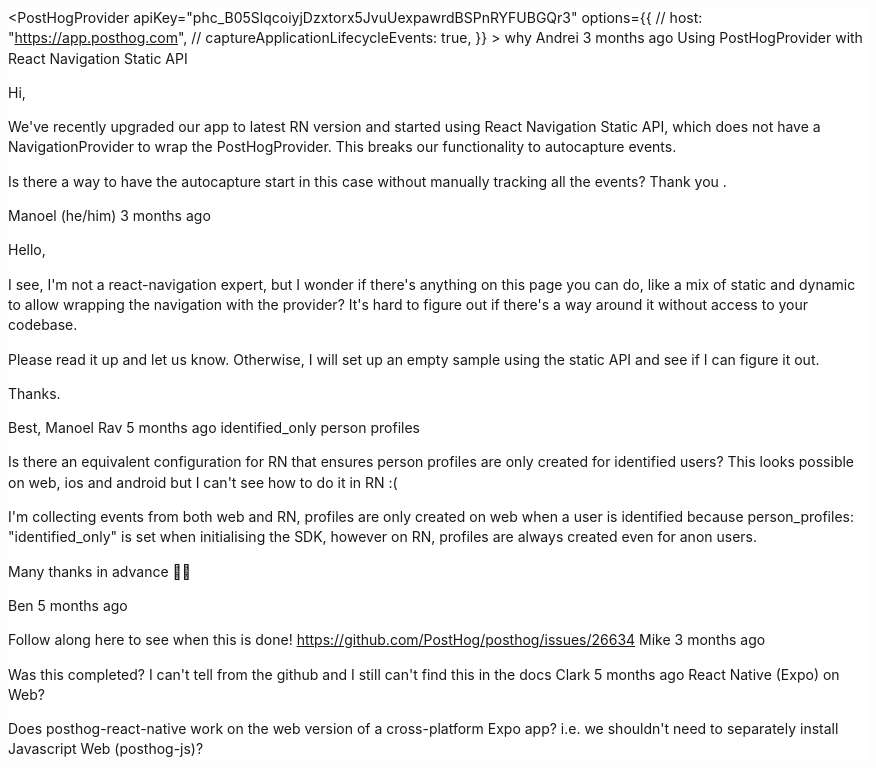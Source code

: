 <PostHogProvider apiKey="phc_B05SlqcoiyjDzxtorx5JvuUexpawrdBSPnRYFUBGQr3" options={{ // host: "https://app.posthog.com", // captureApplicationLifecycleEvents: true, }} > why
Andrei
3 months ago
Using PostHogProvider with React Navigation Static API

Hi,

We've recently upgraded our app to latest RN version and started using React Navigation Static API, which does not have a NavigationProvider to wrap the PostHogProvider. This breaks our functionality to autocapture events.

Is there a way to have the autocapture start in this case without manually tracking all the events? Thank you .

Manoel
(he/him)
3 months ago

Hello,

I see, I'm not a react-navigation expert, but I wonder if there's anything on this page you can do, like a mix of static and dynamic to allow wrapping the navigation with the provider? It's hard to figure out if there's a way around it without access to your codebase.

Please read it up and let us know. Otherwise, I will set up an empty sample using the static API and see if I can figure it out.

Thanks.

Best, Manoel
Rav
5 months ago
identified_only person profiles

Is there an equivalent configuration for RN that ensures person profiles are only created for identified users? This looks possible on web, ios and android but I can't see how to do it in RN :(

I'm collecting events from both web and RN, profiles are only created on web when a user is identified because person_profiles: "identified_only" is set when initialising the SDK, however on RN, profiles are always created even for anon users.

Many thanks in advance 🙏🏽

Ben
5 months ago

Follow along here to see when this is done! https://github.com/PostHog/posthog/issues/26634
Mike
3 months ago

Was this completed? I can't tell from the github and I still can't find this in the docs
Clark
5 months ago
React Native (Expo) on Web?

Does posthog-react-native work on the web version of a cross-platform Expo app? i.e. we shouldn't need to separately install Javascript Web (posthog-js)?
